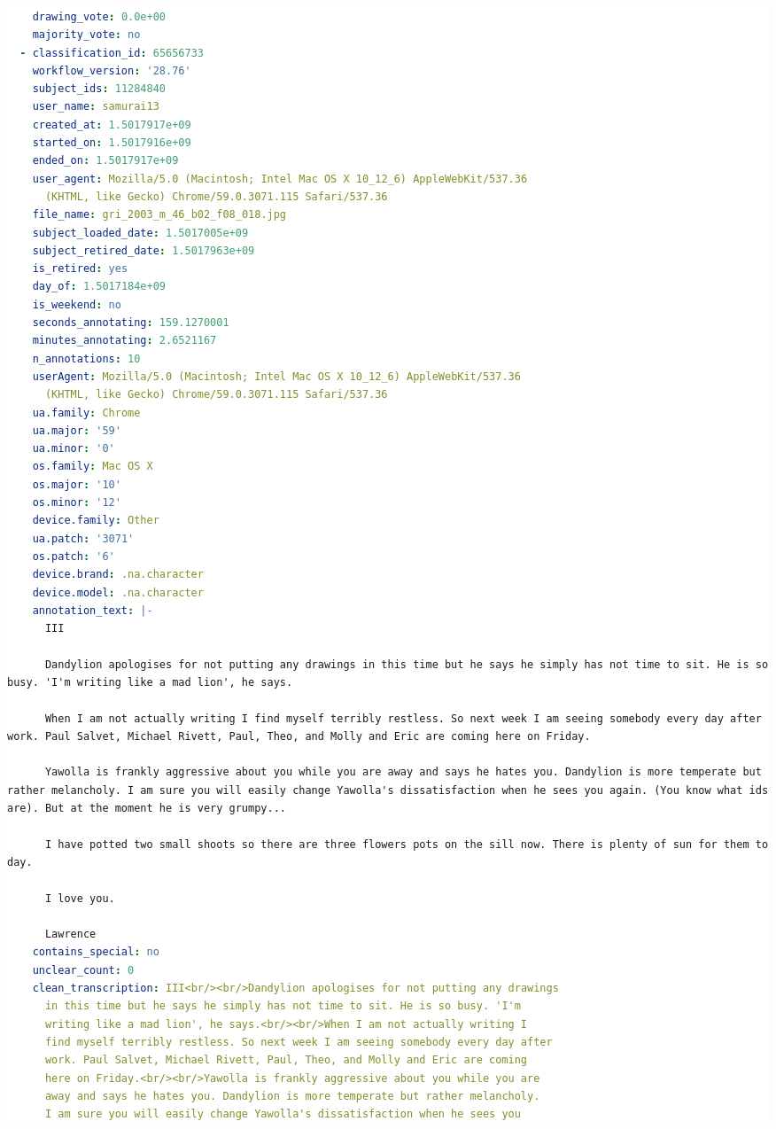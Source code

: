 ```yaml
    drawing_vote: 0.0e+00
    majority_vote: no
  - classification_id: 65656733
    workflow_version: '28.76'
    subject_ids: 11284840
    user_name: samurai13
    created_at: 1.5017917e+09
    started_on: 1.5017916e+09
    ended_on: 1.5017917e+09
    user_agent: Mozilla/5.0 (Macintosh; Intel Mac OS X 10_12_6) AppleWebKit/537.36
      (KHTML, like Gecko) Chrome/59.0.3071.115 Safari/537.36
    file_name: gri_2003_m_46_b02_f08_018.jpg
    subject_loaded_date: 1.5017005e+09
    subject_retired_date: 1.5017963e+09
    is_retired: yes
    day_of: 1.5017184e+09
    is_weekend: no
    seconds_annotating: 159.1270001
    minutes_annotating: 2.6521167
    n_annotations: 10
    userAgent: Mozilla/5.0 (Macintosh; Intel Mac OS X 10_12_6) AppleWebKit/537.36
      (KHTML, like Gecko) Chrome/59.0.3071.115 Safari/537.36
    ua.family: Chrome
    ua.major: '59'
    ua.minor: '0'
    os.family: Mac OS X
    os.major: '10'
    os.minor: '12'
    device.family: Other
    ua.patch: '3071'
    os.patch: '6'
    device.brand: .na.character
    device.model: .na.character
    annotation_text: |-
      III

      Dandylion apologises for not putting any drawings in this time but he says he simply has not time to sit. He is so busy. 'I'm writing like a mad lion', he says.

      When I am not actually writing I find myself terribly restless. So next week I am seeing somebody every day after work. Paul Salvet, Michael Rivett, Paul, Theo, and Molly and Eric are coming here on Friday.

      Yawolla is frankly aggressive about you while you are away and says he hates you. Dandylion is more temperate but rather melancholy. I am sure you will easily change Yawolla's dissatisfaction when he sees you again. (You know what ids are). But at the moment he is very grumpy...

      I have potted two small shoots so there are three flowers pots on the sill now. There is plenty of sun for them today.

      I love you.

      Lawrence
    contains_special: no
    unclear_count: 0
    clean_transcription: III<br/><br/>Dandylion apologises for not putting any drawings
      in this time but he says he simply has not time to sit. He is so busy. 'I'm
      writing like a mad lion', he says.<br/><br/>When I am not actually writing I
      find myself terribly restless. So next week I am seeing somebody every day after
      work. Paul Salvet, Michael Rivett, Paul, Theo, and Molly and Eric are coming
      here on Friday.<br/><br/>Yawolla is frankly aggressive about you while you are
      away and says he hates you. Dandylion is more temperate but rather melancholy.
      I am sure you will easily change Yawolla's dissatisfaction when he sees you
```
